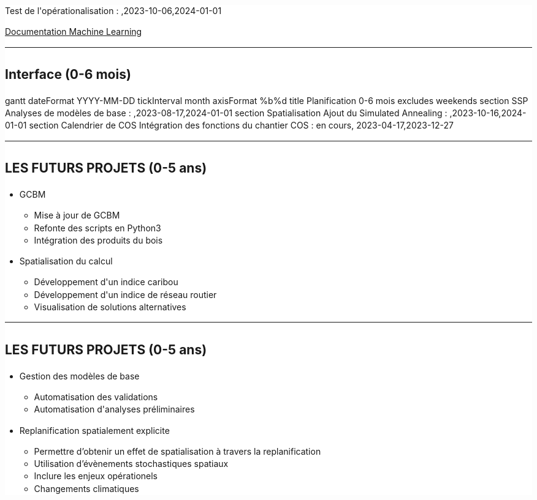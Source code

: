 Test de l'opérationalisation : ,2023-10-06,2024-01-01

</div>

[Documentation Machine Learning](https://bureau-du-forestier-en-chef.github.io/FMTdocs/fr/slides/fmt_carbone/)

---

## Interface (0-6 mois)

<div class=mermaid>
gantt
dateFormat  YYYY-MM-DD
tickInterval month
axisFormat %b%d
title Planification 0-6 mois
excludes weekends
section SSP
Analyses de modèles de base : ,2023-08-17,2024-01-01
section Spatialisation
Ajout du Simulated Annealing : ,2023-10-16,2024-01-01
section Calendrier de COS
Intégration des fonctions du chantier COS : en cours, 2023-04-17,2023-12-27


</div>



---

## LES FUTURS PROJETS (0-5 ans)

- GCBM
	- Mise à jour de GCBM
	- Refonte des scripts en Python3
	- Intégration des produits du bois
	
- Spatialisation du calcul
	- Développement d'un indice caribou
	- Développement d'un indice de réseau routier
	- Visualisation de solutions alternatives
	
---
## LES FUTURS PROJETS (0-5 ans)
	
- Gestion des modèles de base
	- Automatisation des validations
	- Automatisation d'analyses préliminaires 
	
- Replanification spatialement explicite
	- Permettre d’obtenir un effet de spatialisation à travers la replanification
	- Utilisation d’évènements stochastiques spatiaux
	- Inclure les enjeux opérationels
	- Changements climatiques
	
